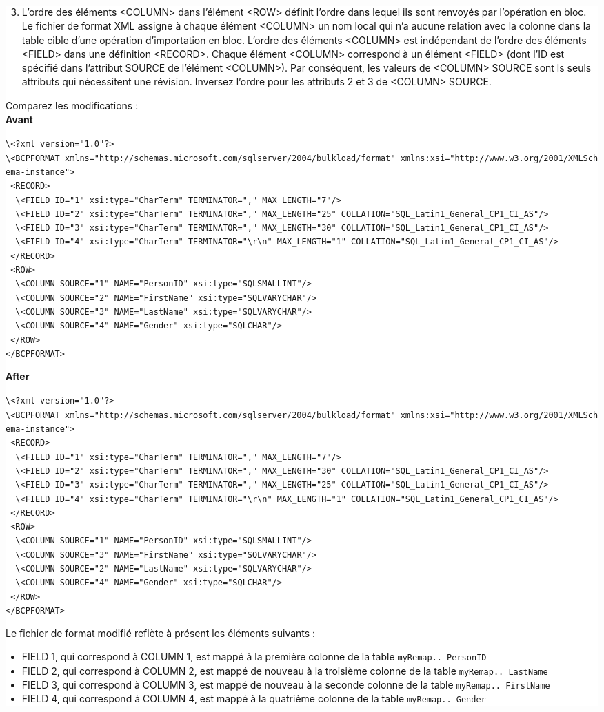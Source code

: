 3) L’ordre des éléments \<COLUMN> dans l’élément \<ROW> définit l’ordre dans lequel ils sont renvoyés par l’opération en bloc.  Le fichier de format XML assigne à chaque élément \<COLUMN> un nom local qui n’a aucune relation avec la colonne dans la table cible d’une opération d’importation en bloc.  L’ordre des éléments \<COLUMN> est indépendant de l’ordre des éléments \<FIELD> dans une définition \<RECORD>.  Chaque élément \<COLUMN> correspond à un élément \<FIELD> (dont l’ID est spécifié dans l’attribut SOURCE de l’élément \<COLUMN>).  Par conséquent, les valeurs de \<COLUMN> SOURCE sont ls seuls attributs qui nécessitent une révision.  Inversez l’ordre pour les attributs 2 et 3 de \<COLUMN> SOURCE.

Comparez les modifications :  
**Avant**
```
\<?xml version="1.0"?>
\<BCPFORMAT xmlns="http://schemas.microsoft.com/sqlserver/2004/bulkload/format" xmlns:xsi="http://www.w3.org/2001/XMLSchema-instance">
 <RECORD>
  \<FIELD ID="1" xsi:type="CharTerm" TERMINATOR="," MAX_LENGTH="7"/>
  \<FIELD ID="2" xsi:type="CharTerm" TERMINATOR="," MAX_LENGTH="25" COLLATION="SQL_Latin1_General_CP1_CI_AS"/>
  \<FIELD ID="3" xsi:type="CharTerm" TERMINATOR="," MAX_LENGTH="30" COLLATION="SQL_Latin1_General_CP1_CI_AS"/>
  \<FIELD ID="4" xsi:type="CharTerm" TERMINATOR="\r\n" MAX_LENGTH="1" COLLATION="SQL_Latin1_General_CP1_CI_AS"/>
 </RECORD>
 <ROW>
  \<COLUMN SOURCE="1" NAME="PersonID" xsi:type="SQLSMALLINT"/>
  \<COLUMN SOURCE="2" NAME="FirstName" xsi:type="SQLVARYCHAR"/>
  \<COLUMN SOURCE="3" NAME="LastName" xsi:type="SQLVARYCHAR"/>
  \<COLUMN SOURCE="4" NAME="Gender" xsi:type="SQLCHAR"/>
 </ROW>
</BCPFORMAT>
```
**After**
```
\<?xml version="1.0"?>
\<BCPFORMAT xmlns="http://schemas.microsoft.com/sqlserver/2004/bulkload/format" xmlns:xsi="http://www.w3.org/2001/XMLSchema-instance">
 <RECORD>
  \<FIELD ID="1" xsi:type="CharTerm" TERMINATOR="," MAX_LENGTH="7"/>
  \<FIELD ID="2" xsi:type="CharTerm" TERMINATOR="," MAX_LENGTH="30" COLLATION="SQL_Latin1_General_CP1_CI_AS"/>
  \<FIELD ID="3" xsi:type="CharTerm" TERMINATOR="," MAX_LENGTH="25" COLLATION="SQL_Latin1_General_CP1_CI_AS"/>
  \<FIELD ID="4" xsi:type="CharTerm" TERMINATOR="\r\n" MAX_LENGTH="1" COLLATION="SQL_Latin1_General_CP1_CI_AS"/>
 </RECORD>
 <ROW>
  \<COLUMN SOURCE="1" NAME="PersonID" xsi:type="SQLSMALLINT"/>
  \<COLUMN SOURCE="3" NAME="FirstName" xsi:type="SQLVARYCHAR"/>
  \<COLUMN SOURCE="2" NAME="LastName" xsi:type="SQLVARYCHAR"/>
  \<COLUMN SOURCE="4" NAME="Gender" xsi:type="SQLCHAR"/>
 </ROW>
</BCPFORMAT>
```
Le fichier de format modifié reflète à présent les éléments suivants :
* FIELD 1, qui correspond à COLUMN 1, est mappé à la première colonne de la table `myRemap.. PersonID`
* FIELD 2, qui correspond à COLUMN 2, est mappé de nouveau à la troisième colonne de la table `myRemap.. LastName`
* FIELD 3, qui correspond à COLUMN 3, est mappé de nouveau à la seconde colonne de la table `myRemap.. FirstName`
* FIELD 4, qui correspond à COLUMN 4, est mappé à la quatrième colonne de la table `myRemap.. Gender`
